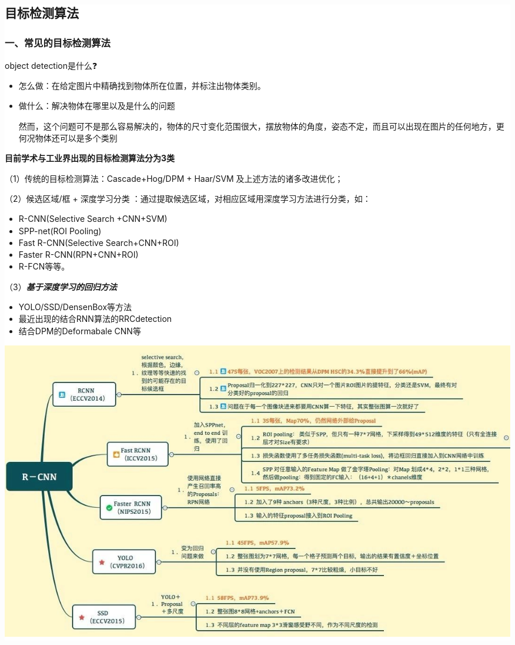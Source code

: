 ## 目标检测算法

### 一、常见的目标检测算法

object detection是什么❓

* 怎么做：在给定图片中精确找到物体所在位置，并标注出物体类别。

* 做什么：解决物体在哪里以及是什么的问题

  

  然而，这个问题可不是那么容易解决的，物体的尺寸变化范围很大，摆放物体的角度，姿态不定，而且可以出现在图片的任何地方，更何况物体还可以是多个类别 

  

**目前学术与工业界出现的目标检测算法分为3类**

（1）传统的目标检测算法：Cascade+Hog/DPM + Haar/SVM 及上述方法的诸多改进优化；

（2）候选区域/框 + 深度学习分类 ：通过提取候选区域，对相应区域用深度学习方法进行分类，如：

* R-CNN(Selective Search +CNN+SVM)
* SPP-net(ROI Pooling)
* Fast R-CNN(Selective Search+CNN+ROI)
* Faster R-CNN(RPN+CNN+ROI)
* R-FCN等等。



（3）***基于深度学习的回归方法***

* YOLO/SSD/DensenBox等方法
* 最近出现的结合RNN算法的RRCdetection
* 结合DPM的Deformabale CNN等



![img](assets/rcnn.jpg)
